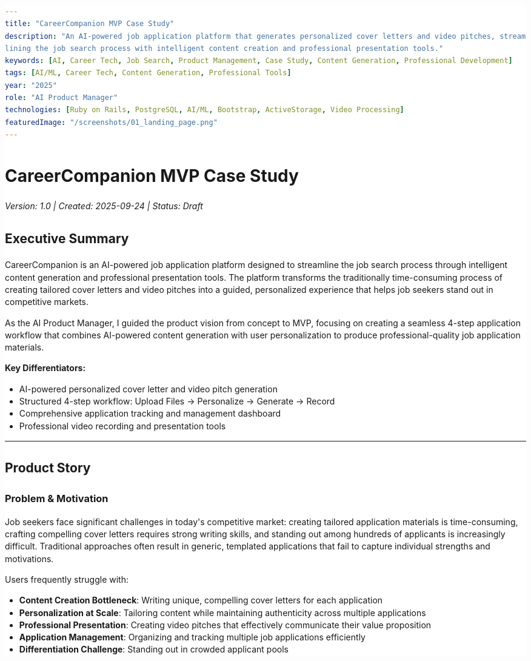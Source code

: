 ```yaml
---
title: "CareerCompanion MVP Case Study"
description: "An AI-powered job application platform that generates personalized cover letters and video pitches, streamlining the job search process with intelligent content creation and professional presentation tools."
keywords: [AI, Career Tech, Job Search, Product Management, Case Study, Content Generation, Professional Development]
tags: [AI/ML, Career Tech, Content Generation, Professional Tools]
year: "2025"
role: "AI Product Manager"
technologies: [Ruby on Rails, PostgreSQL, AI/ML, Bootstrap, ActiveStorage, Video Processing]
featuredImage: "/screenshots/01_landing_page.png"
---
```


# CareerCompanion MVP Case Study

*Version: 1.0 | Created: 2025-09-24 | Status: Draft*

## Executive Summary

CareerCompanion is an AI-powered job application platform designed to streamline the job search process through intelligent content generation and professional presentation tools. The platform transforms the traditionally time-consuming process of creating tailored cover letters and video pitches into a guided, personalized experience that helps job seekers stand out in competitive markets.

As the AI Product Manager, I guided the product vision from concept to MVP, focusing on creating a seamless 4-step application workflow that combines AI-powered content generation with user personalization to produce professional-quality job application materials.

**Key Differentiators:**
- AI-powered personalized cover letter and video pitch generation
- Structured 4-step workflow: Upload Files → Personalize → Generate → Record
- Comprehensive application tracking and management dashboard
- Professional video recording and presentation tools

---

## Product Story

### Problem & Motivation

Job seekers face significant challenges in today's competitive market: creating tailored application materials is time-consuming, crafting compelling cover letters requires strong writing skills, and standing out among hundreds of applicants is increasingly difficult. Traditional approaches often result in generic, templated applications that fail to capture individual strengths and motivations.

Users frequently struggle with:
- **Content Creation Bottleneck**: Writing unique, compelling cover letters for each application
- **Personalization at Scale**: Tailoring content while maintaining authenticity across multiple applications
- **Professional Presentation**: Creating video pitches that effectively communicate their value proposition
- **Application Management**: Organizing and tracking multiple job applications efficiently
- **Differentiation Challenge**: Standing out in crowded applicant pools

